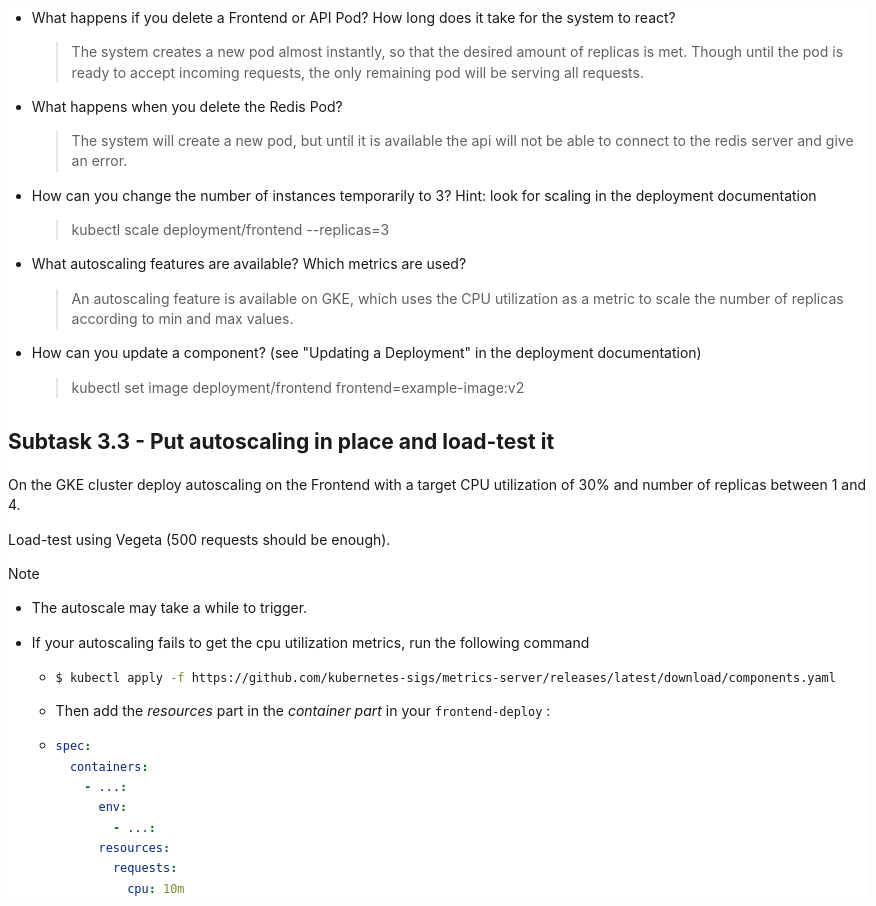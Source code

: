   * What happens if you delete a Frontend or API Pod? How long does it take for the system to react?
    > The system creates a new pod almost instantly, so that the desired amount of replicas is met.
    > Though until the pod is ready to accept incoming requests, the only remaining pod will be serving all requests.
    
  * What happens when you delete the Redis Pod?

    > The system will create a new pod, but until it is available the api will not be able to connect to the redis server and give an error.
    
  * How can you change the number of instances temporarily to 3? Hint: look for scaling in the deployment documentation

    > kubectl scale deployment/frontend --replicas=3
    
  * What autoscaling features are available? Which metrics are used?

    > An autoscaling feature is available on GKE, which uses the CPU utilization as a metric to scale the number of replicas according to min and max values.
    
  * How can you update a component? (see "Updating a Deployment" in the deployment documentation)

    > kubectl set image deployment/frontend frontend=example-image:v2

## Subtask 3.3 - Put autoscaling in place and load-test it

On the GKE cluster deploy autoscaling on the Frontend with a target CPU utilization of 30% and number of replicas between 1 and 4. 

Load-test using Vegeta (500 requests should be enough).

> [!NOTE]
>
> - The autoscale may take a while to trigger.
>
> - If your autoscaling fails to get the cpu utilization metrics, run the following command
>
>   - ```sh
>     $ kubectl apply -f https://github.com/kubernetes-sigs/metrics-server/releases/latest/download/components.yaml
>     ```
>
>   - Then add the *resources* part in the *container part* in your `frontend-deploy` :
>
>   - ```yaml
>     spec:
>       containers:
>         - ...:
>           env:
>             - ...:
>           resources:
>             requests:
>               cpu: 10m
>     ```
>
